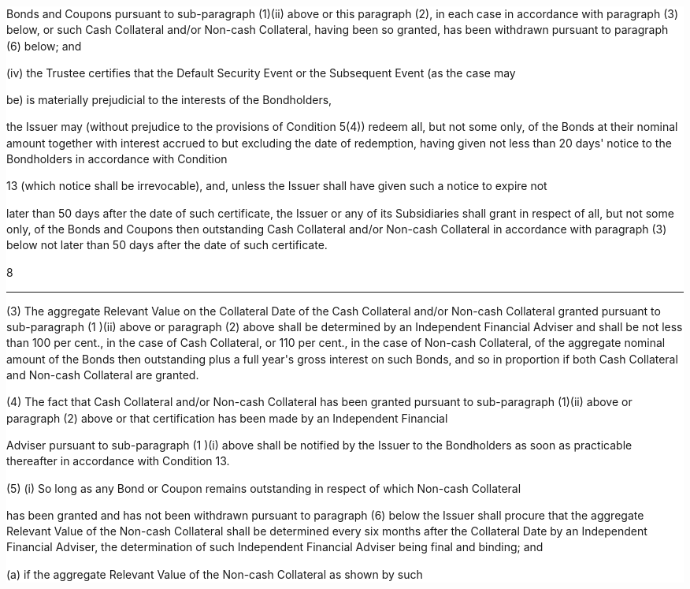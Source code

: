 Bonds and Coupons pursuant to sub-paragraph (1)(ii) above or this paragraph (2), in each case
in accordance with paragraph (3) below, or such Cash Collateral and/or Non-cash Collateral,
having been so granted, has been withdrawn pursuant to paragraph (6) below; and

(iv) the Trustee certifies that the Default Security Event or the Subsequent Event (as the case may

be) is materially prejudicial to the interests of the Bondholders,

the Issuer may (without prejudice to the provisions of Condition 5(4)) redeem all, but not some only, of
the Bonds at their nominal amount together with interest accrued to but excluding the date of
redemption, having given not less than 20 days' notice to the Bondholders in accordance with Condition

13 (which notice shall be irrevocable), and, unless the Issuer shall have given such a notice to expire not

later than 50 days after the date of such certificate, the Issuer or any of its Subsidiaries shall grant in
respect of all, but not some only, of the Bonds and Coupons then outstanding Cash Collateral and/or
Non-cash Collateral in accordance with paragraph (3) below not later than 50 days after the date of such
certificate.

8


-----

(3) The aggregate Relevant Value on the Collateral Date of the Cash Collateral and/or Non-cash
Collateral granted pursuant to sub-paragraph (1 )(ii) above or paragraph (2) above shall be determined by
an Independent Financial Adviser and shall be not less than 100 per cent., in the case of Cash Collateral,
or 110 per cent., in the case of Non-cash Collateral, of the aggregate nominal amount of the Bonds then
outstanding plus a full year's gross interest on such Bonds, and so in proportion if both Cash Collateral
and Non-cash Collateral are granted.

(4) The fact that Cash Collateral and/or Non-cash Collateral has been granted pursuant to sub-paragraph
(1)(ii) above or paragraph (2) above or that certification has been made by an Independent Financial

Adviser pursuant to sub-paragraph (1 )(i) above shall be notified by the Issuer to the Bondholders as soon
as practicable thereafter in accordance with Condition 13.

(5) (i) So long as any Bond or Coupon remains outstanding in respect of which Non-cash Collateral

has been granted and has not been withdrawn pursuant to paragraph (6) below the Issuer shall
procure that the aggregate Relevant Value of the Non-cash Collateral shall be determined every
six months after the Collateral Date by an Independent Financial Adviser, the determination of
such Independent Financial Adviser being final and binding; and

(a) if the aggregate Relevant Value of the Non-cash Collateral as shown by such

